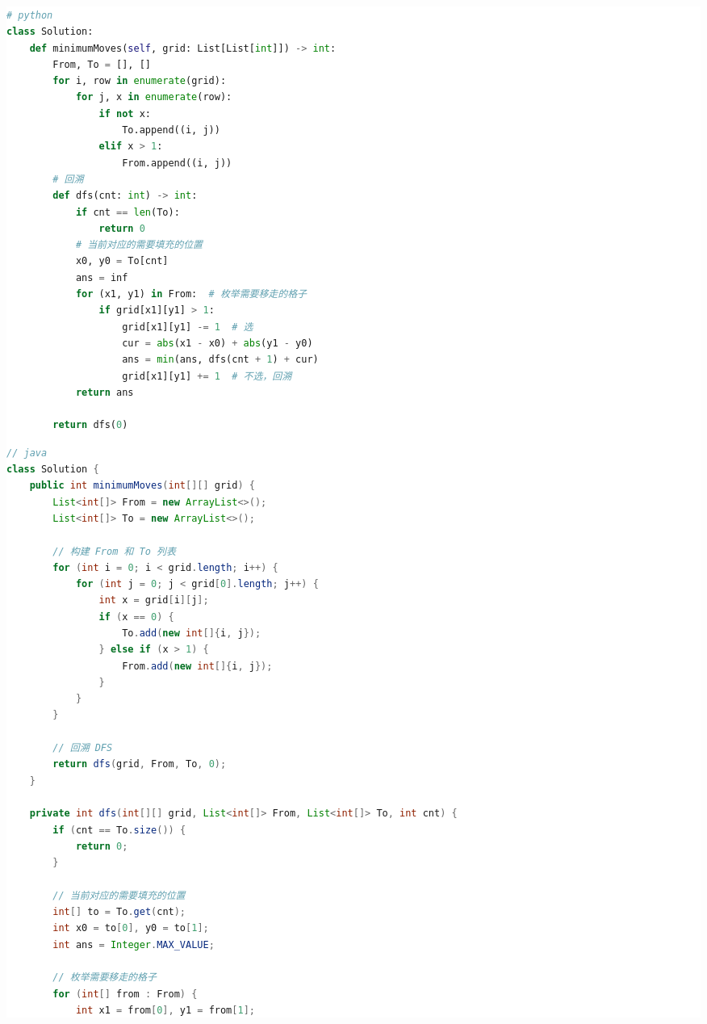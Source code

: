 ```Python
# python
class Solution:
    def minimumMoves(self, grid: List[List[int]]) -> int:
        From, To = [], []
        for i, row in enumerate(grid):
            for j, x in enumerate(row):
                if not x:
                    To.append((i, j))
                elif x > 1:
                    From.append((i, j))
        # 回溯
        def dfs(cnt: int) -> int:
            if cnt == len(To):
                return 0
            # 当前对应的需要填充的位置
            x0, y0 = To[cnt]
            ans = inf
            for (x1, y1) in From:  # 枚举需要移走的格子
                if grid[x1][y1] > 1:
                    grid[x1][y1] -= 1  # 选
                    cur = abs(x1 - x0) + abs(y1 - y0)
                    ans = min(ans, dfs(cnt + 1) + cur)
                    grid[x1][y1] += 1  # 不选，回溯
            return ans

        return dfs(0)
```

```java
// java
class Solution {
    public int minimumMoves(int[][] grid) {
        List<int[]> From = new ArrayList<>();
        List<int[]> To = new ArrayList<>();

        // 构建 From 和 To 列表
        for (int i = 0; i < grid.length; i++) {
            for (int j = 0; j < grid[0].length; j++) {
                int x = grid[i][j];
                if (x == 0) {
                    To.add(new int[]{i, j});
                } else if (x > 1) {
                    From.add(new int[]{i, j});
                }
            }
        }

        // 回溯 DFS
        return dfs(grid, From, To, 0);
    }

    private int dfs(int[][] grid, List<int[]> From, List<int[]> To, int cnt) {
        if (cnt == To.size()) {
            return 0;
        }

        // 当前对应的需要填充的位置
        int[] to = To.get(cnt);
        int x0 = to[0], y0 = to[1];
        int ans = Integer.MAX_VALUE;

        // 枚举需要移走的格子
        for (int[] from : From) {
            int x1 = from[0], y1 = from[1];
```